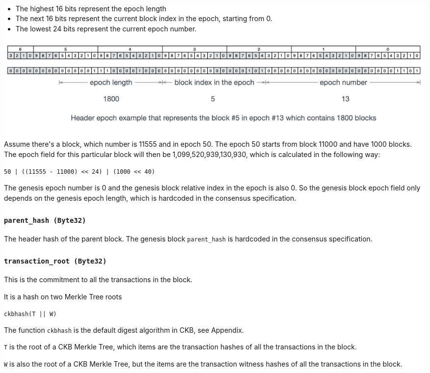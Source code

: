 * The highest 16 bits represent the epoch length
* The next 16 bits represent the current block index in the epoch, starting from 0.
* The lowest 24 bits represent the current epoch number.

![](epoch.png)

Assume there's a block, which number is 11555 and in epoch 50. The epoch 50 starts from block 11000 and have 1000 blocks. The epoch field for this particular block will then be 1,099,520,939,130,930, which is calculated in the following way:

```
50 | ((11555 - 11000) << 24) | (1000 << 40)
```

The genesis epoch number is 0 and the genesis block relative index in the epoch is also 0. So the genesis block epoch field only depends on the genesis epoch length, which is hardcoded in the consensus specification.

### `parent_hash (Byte32)`

The header hash of the parent block. The genesis block `parent_hash` is hardcoded in the consensus specification.

### `transaction_root (Byte32)`

This is the commitment to all the transactions in the block.

It is a hash on two Merkle Tree roots

```
ckbhash(T || W)
```

The function `ckbhash` is the default digest algorithm in CKB, see Appendix.

`T` is the root of a CKB Merkle Tree, which items are the transaction hashes of all the transactions in the block.

`W` is also the root of a CKB Merkle Tree, but the items are the transaction witness hashes of all the transactions in the block.
